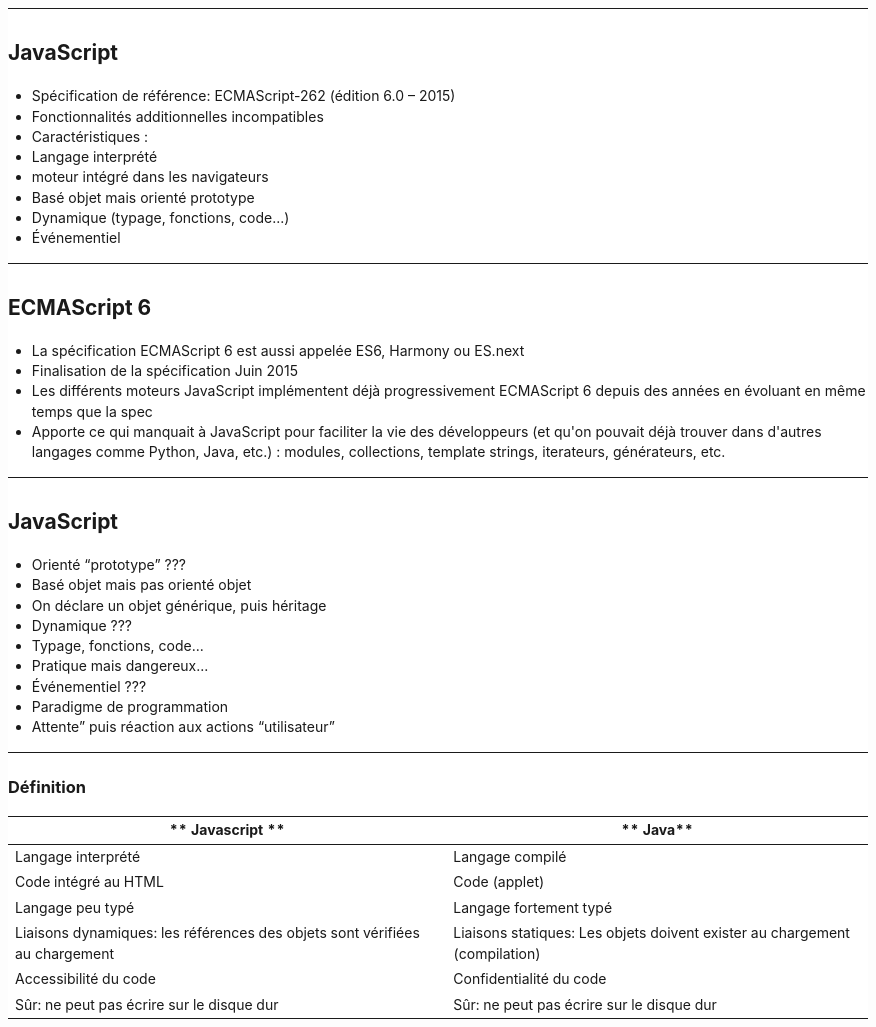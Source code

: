 
----
 ## JavaScript
- Spécification de référence: ECMAScript-262 (édition 6.0 – 2015)
-  Fonctionnalités additionnelles incompatibles
- Caractéristiques :
 - Langage interprété
 - moteur intégré dans les navigateurs
 - Basé objet mais orienté prototype
 - Dynamique (typage, fonctions, code...)
 - Événementiel


----
## ECMAScript 6

- La spécification ECMAScript 6 est aussi appelée ES6, Harmony ou ES.next
- Finalisation de la spécification Juin 2015
- Les différents moteurs JavaScript implémentent  déjà progressivement ECMAScript 6 depuis des années en évoluant en même temps que la spec
- Apporte ce qui manquait à JavaScript pour faciliter la vie des développeurs (et qu'on pouvait déjà trouver dans d'autres langages comme Python, Java, etc.) : modules, collections, template strings, iterateurs, générateurs, etc.

----
## JavaScript

- Orienté “prototype” ???
 - Basé objet mais pas orienté objet
 - On déclare un objet générique, puis héritage
- Dynamique ???
 - Typage, fonctions, code...
 - Pratique mais dangereux...
- Événementiel ???
 - Paradigme de programmation
 - Attente” puis réaction aux actions “utilisateur”


----
### Définition

** Javascript **	| ** Java**
-- | --
Langage interprété		|  Langage compilé
Code intégré au HTML		|  Code (applet)
Langage peu typé		| Langage fortement typé
Liaisons dynamiques: les références des objets sont vérifiées au chargement		|  Liaisons statiques: Les objets doivent exister au chargement (compilation)
Accessibilité du code		|  Confidentialité du code
Sûr: ne peut pas écrire sur le disque dur		|  Sûr: ne peut pas écrire sur le disque dur

